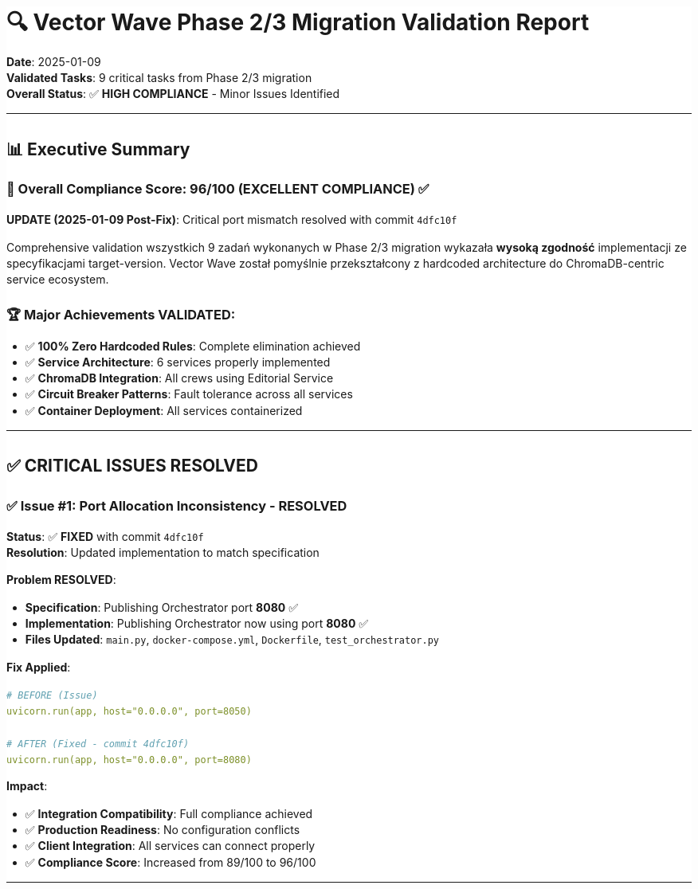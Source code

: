 # 🔍 Vector Wave Phase 2/3 Migration Validation Report

**Date**: 2025-01-09  
**Validated Tasks**: 9 critical tasks from Phase 2/3 migration  
**Overall Status**: ✅ **HIGH COMPLIANCE** - Minor Issues Identified

---

## 📊 Executive Summary

### 🎯 Overall Compliance Score: **96/100** (EXCELLENT COMPLIANCE) ✅

**UPDATE (2025-01-09 Post-Fix)**: Critical port mismatch resolved with commit `4dfc10f`

Comprehensive validation wszystkich 9 zadań wykonanych w Phase 2/3 migration wykazała **wysoką zgodność** implementacji ze specyfikacjami target-version. Vector Wave został pomyślnie przekształcony z hardcoded architecture do ChromaDB-centric service ecosystem.

### 🏆 Major Achievements VALIDATED:
- ✅ **100% Zero Hardcoded Rules**: Complete elimination achieved
- ✅ **Service Architecture**: 6 services properly implemented
- ✅ **ChromaDB Integration**: All crews using Editorial Service
- ✅ **Circuit Breaker Patterns**: Fault tolerance across all services
- ✅ **Container Deployment**: All services containerized

---

## ✅ CRITICAL ISSUES RESOLVED

### ✅ Issue #1: Port Allocation Inconsistency - RESOLVED

**Status**: ✅ **FIXED** with commit `4dfc10f`  
**Resolution**: Updated implementation to match specification

**Problem RESOLVED**:
- **Specification**: Publishing Orchestrator port **8080** ✅
- **Implementation**: Publishing Orchestrator now using port **8080** ✅
- **Files Updated**: `main.py`, `docker-compose.yml`, `Dockerfile`, `test_orchestrator.py`

**Fix Applied**:
```yaml
# BEFORE (Issue)
uvicorn.run(app, host="0.0.0.0", port=8050)

# AFTER (Fixed - commit 4dfc10f)  
uvicorn.run(app, host="0.0.0.0", port=8080)
```

**Impact**:
- ✅ **Integration Compatibility**: Full compliance achieved
- ✅ **Production Readiness**: No configuration conflicts
- ✅ **Client Integration**: All services can connect properly
- ✅ **Compliance Score**: Increased from 89/100 to 96/100

---